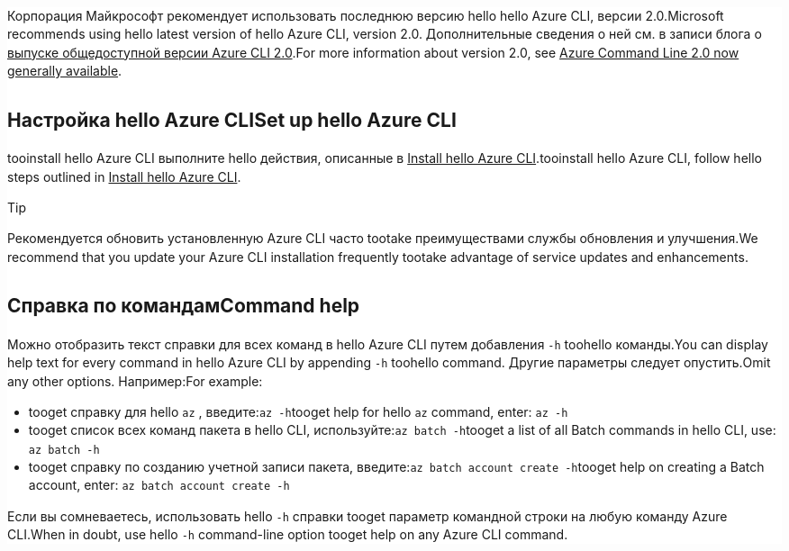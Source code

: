 <span data-ttu-id="b7f1a-111">Корпорация Майкрософт рекомендует использовать последнюю версию hello hello Azure CLI, версии 2.0.</span><span class="sxs-lookup"><span data-stu-id="b7f1a-111">Microsoft recommends using hello latest version of hello Azure CLI, version 2.0.</span></span> <span data-ttu-id="b7f1a-112">Дополнительные сведения о ней см. в записи блога о [выпуске общедоступной версии Azure CLI 2.0](https://azure.microsoft.com/blog/announcing-general-availability-of-vm-storage-and-network-azure-cli-2-0/).</span><span class="sxs-lookup"><span data-stu-id="b7f1a-112">For more information about version 2.0, see [Azure Command Line 2.0 now generally available](https://azure.microsoft.com/blog/announcing-general-availability-of-vm-storage-and-network-azure-cli-2-0/).</span></span>

## <a name="set-up-hello-azure-cli"></a><span data-ttu-id="b7f1a-113">Настройка hello Azure CLI</span><span class="sxs-lookup"><span data-stu-id="b7f1a-113">Set up hello Azure CLI</span></span>

<span data-ttu-id="b7f1a-114">tooinstall hello Azure CLI выполните hello действия, описанные в [Install hello Azure CLI](https://docs.microsoft.com/cli/azure/install-azure-cli.md).</span><span class="sxs-lookup"><span data-stu-id="b7f1a-114">tooinstall hello Azure CLI, follow hello steps outlined in [Install hello Azure CLI](https://docs.microsoft.com/cli/azure/install-azure-cli.md).</span></span>

> [!TIP]
> <span data-ttu-id="b7f1a-115">Рекомендуется обновить установленную Azure CLI часто tootake преимуществами службы обновления и улучшения.</span><span class="sxs-lookup"><span data-stu-id="b7f1a-115">We recommend that you update your Azure CLI installation frequently tootake advantage of service updates and enhancements.</span></span>
> 
> 

## <a name="command-help"></a><span data-ttu-id="b7f1a-116">Справка по командам</span><span class="sxs-lookup"><span data-stu-id="b7f1a-116">Command help</span></span>

<span data-ttu-id="b7f1a-117">Можно отобразить текст справки для всех команд в hello Azure CLI путем добавления `-h` toohello команды.</span><span class="sxs-lookup"><span data-stu-id="b7f1a-117">You can display help text for every command in hello Azure CLI by appending `-h` toohello command.</span></span> <span data-ttu-id="b7f1a-118">Другие параметры следует опустить.</span><span class="sxs-lookup"><span data-stu-id="b7f1a-118">Omit any other options.</span></span> <span data-ttu-id="b7f1a-119">Например:</span><span class="sxs-lookup"><span data-stu-id="b7f1a-119">For example:</span></span>

* <span data-ttu-id="b7f1a-120">tooget справку для hello `az` , введите:`az -h`</span><span class="sxs-lookup"><span data-stu-id="b7f1a-120">tooget help for hello `az` command, enter: `az -h`</span></span>
* <span data-ttu-id="b7f1a-121">tooget список всех команд пакета в hello CLI, используйте:`az batch -h`</span><span class="sxs-lookup"><span data-stu-id="b7f1a-121">tooget a list of all Batch commands in hello CLI, use: `az batch -h`</span></span>
* <span data-ttu-id="b7f1a-122">tooget справку по созданию учетной записи пакета, введите:`az batch account create -h`</span><span class="sxs-lookup"><span data-stu-id="b7f1a-122">tooget help on creating a Batch account, enter: `az batch account create -h`</span></span>

<span data-ttu-id="b7f1a-123">Если вы сомневаетесь, использовать hello `-h` справки tooget параметр командной строки на любую команду Azure CLI.</span><span class="sxs-lookup"><span data-stu-id="b7f1a-123">When in doubt, use hello `-h` command-line option tooget help on any Azure CLI command.</span></span>


[batch_forum]: https://social.msdn.microsoft.com/forums/azure/home?forum=azurebatch
[github_readme]: https://github.com/Azure/azure-xplat-cli/blob/dev/README.md
[rest_api]: https://msdn.microsoft.com/library/azure/dn820158.aspx
[rest_add_pool]: https://msdn.microsoft.com/library/azure/dn820174.aspx